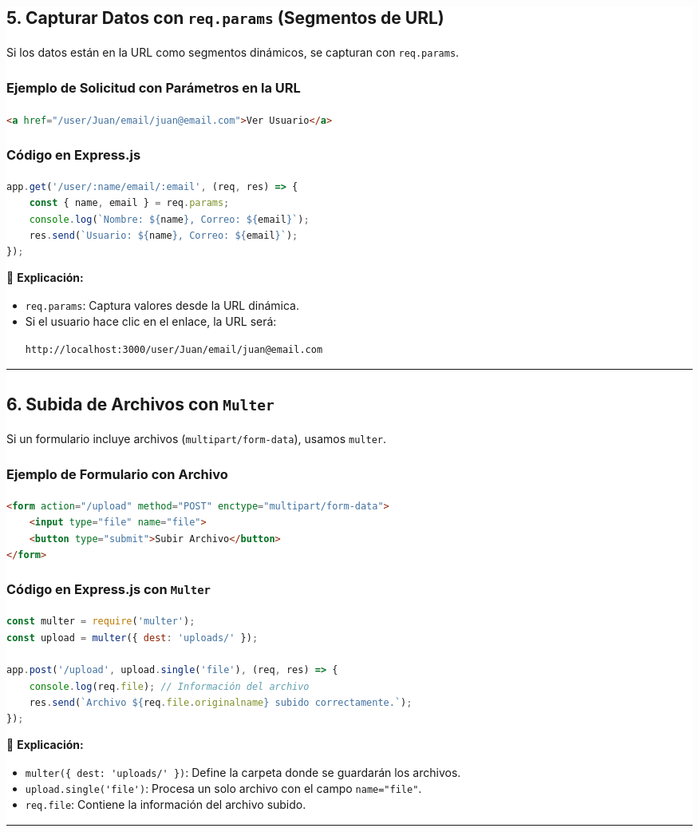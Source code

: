 
## **5. Capturar Datos con `req.params` (Segmentos de URL)**
Si los datos están en la URL como segmentos dinámicos, se capturan con `req.params`.

### **Ejemplo de Solicitud con Parámetros en la URL**
```html
<a href="/user/Juan/email/juan@email.com">Ver Usuario</a>
```

### **Código en Express.js**
```javascript
app.get('/user/:name/email/:email', (req, res) => {
    const { name, email } = req.params;
    console.log(`Nombre: ${name}, Correo: ${email}`);
    res.send(`Usuario: ${name}, Correo: ${email}`);
});
```
🔹 **Explicación:**  
- `req.params`: Captura valores desde la URL dinámica.
- Si el usuario hace clic en el enlace, la URL será:
  ```
  http://localhost:3000/user/Juan/email/juan@email.com
  ```

---

## **6. Subida de Archivos con `Multer`**
Si un formulario incluye archivos (`multipart/form-data`), usamos `multer`.

### **Ejemplo de Formulario con Archivo**
```html
<form action="/upload" method="POST" enctype="multipart/form-data">
    <input type="file" name="file">
    <button type="submit">Subir Archivo</button>
</form>
```

### **Código en Express.js con `Multer`**
```javascript
const multer = require('multer');
const upload = multer({ dest: 'uploads/' });

app.post('/upload', upload.single('file'), (req, res) => {
    console.log(req.file); // Información del archivo
    res.send(`Archivo ${req.file.originalname} subido correctamente.`);
});
```
🔹 **Explicación:**
- `multer({ dest: 'uploads/' })`: Define la carpeta donde se guardarán los archivos.
- `upload.single('file')`: Procesa un solo archivo con el campo `name="file"`.
- `req.file`: Contiene la información del archivo subido.

---